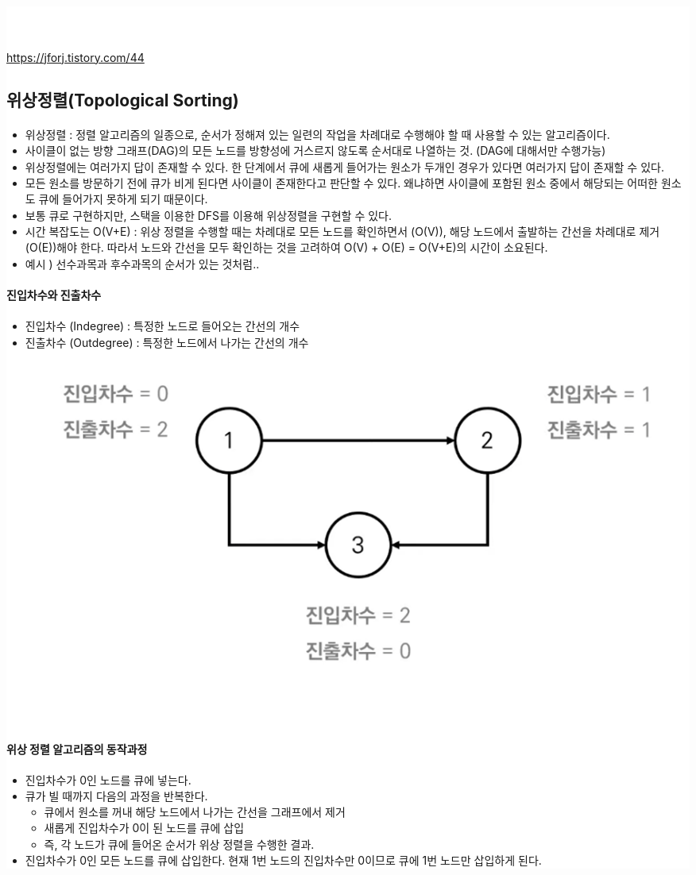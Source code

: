<br>  

https://jforj.tistory.com/44 

## 위상정렬(Topological Sorting)
- 위상정렬 : 정렬 알고리즘의 일종으로, 순서가 정해져 있는 일련의 작업을 차례대로 수행해야 할 때 사용할 수 있는 알고리즘이다.
- 사이클이 없는 방향 그래프(DAG)의 모든 노드를 방향성에 거스르지 않도록 순서대로 나열하는 것. (DAG에 대해서만 수행가능)
- 위상정렬에는 여러가지 답이 존재할 수 있다. 한 단계에서 큐에 새롭게 들어가는 원소가 두개인 경우가 있다면 여러가지 답이 존재할 수 있다.
- 모든 원소를 방문하기 전에 큐가 비게 된다면 사이클이 존재한다고 판단할 수 있다. 왜냐하면 사이클에 포함된 원소 중에서 해당되는 어떠한 원소도 큐에 들어가지 못하게 되기 때문이다.
- 보통 큐로 구현하지만, 스택을 이용한 DFS를 이용해 위상정렬을 구현할 수 있다.
- 시간 복잡도는 O(V+E) : 위상 정렬을 수행할 때는 차례대로 모든 노드를 확인하면서 (O(V)), 해당 노드에서 출발하는 간선을 차례대로 제거(O(E))해야 한다. 따라서 노드와 간선을 모두 확인하는 것을 고려하여 O(V) + O(E) = O(V+E)의 시간이 소요된다.
- 예시 ) 선수과목과 후수과목의 순서가 있는 것처럼..

#### 진입차수와 진출차수
- 진입차수 (Indegree) : 특정한 노드로 들어오는 간선의 개수
- 진출차수 (Outdegree) : 특정한 노드에서 나가는 간선의 개수

<br>

<div align='center'>
    <img src="img/6-14.png">
</div> 

<br>   

#### 위상 정렬 알고리즘의 동작과정
- 진입차수가 0인 노드를 큐에 넣는다.
- 큐가 빌 때까지 다음의 과정을 반복한다.
    - 큐에서 원소를 꺼내 해당 노드에서 나가는 간선을 그래프에서 제거
    - 새롭게 진입차수가 0이 된 노드를 큐에 삽입
    - 즉, 각 노드가 큐에 들어온 순서가 위상 정렬을 수행한 결과.
- 진입차수가 0인 모든 노드를 큐에 삽입한다. 현재 1번 노드의 진입차수만 0이므로 큐에 1번 노드만 삽입하게 된다.

